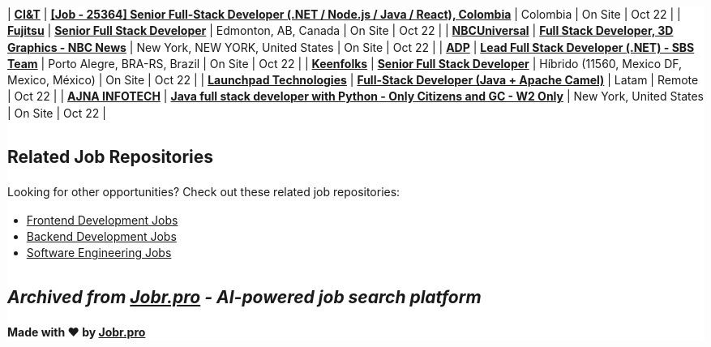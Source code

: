 | **[CI&T](https://ciandt.com/)** | **[\[Job - 25364\] Senior Full-Stack Developer (.NET / Node.js / Java / React), Colombia](https://jobr.pro/job/30809647/job-25364-senior-full-stack-developer-net-nodejs-java-react-colombia?utm_source=github&utm_medium=repo&utm_campaign=github-fullstack-jobs)** | Colombia | On Site | Oct 22 |
| **[Fujitsu](https://www.fujitsu.com/)** | **[Senior Full Stack Developer](https://jobr.pro/job/30847745/senior-full-stack-developer?utm_source=github&utm_medium=repo&utm_campaign=github-fullstack-jobs)** | Edmonton, AB, Canada | On Site | Oct 22 |
| **[NBCUniversal](https://www.nbcunicareers.com)** | **[Full Stack Developer, 3D Graphics - NBC News](https://jobr.pro/job/30802497/full-stack-developer-3d-graphics-nbc-news?utm_source=github&utm_medium=repo&utm_campaign=github-fullstack-jobs)** | New York, NEW YORK, United States | On Site | Oct 22 |
| **[ADP](https://www.adp.com/)** | **[Lead Full Stack Developer (.NET) - SBS Team](https://jobr.pro/job/30785730/lead-full-stack-developer-net-sbs-team?utm_source=github&utm_medium=repo&utm_campaign=github-fullstack-jobs)** | Porto Alegre, BRA-RS, Brazil | On Site | Oct 22 |
| **[Keenfolks](https://keenfolks.com/)** | **[Senior Full Stack Developer](https://jobr.pro/job/30777289/senior-full-stack-developer?utm_source=github&utm_medium=repo&utm_campaign=github-fullstack-jobs)** | Híbrido (11560, Mexico DF, Mexico, México) | On Site | Oct 22 |
| **[Launchpad Technologies](https://www.golaunchpad.io/)** | **[Full-Stack Developer (Java + Apache Camel)](https://jobr.pro/job/30806582/full-stack-developer-java-apache-camel?utm_source=github&utm_medium=repo&utm_campaign=github-fullstack-jobs)** | Latam | Remote | Oct 22 |
| **[AJNA INFOTECH](https://www.ajnait.com)** | **[Java full stack developer with Python - Only Citizens and GC - W2 Only](https://jobr.pro/job/30802759/java-full-stack-developer-with-python-only-citizens-and-gc-w2-only?utm_source=github&utm_medium=repo&utm_campaign=github-fullstack-jobs)** | New York, United States | On Site | Oct 22 |

## Related Job Repositories

Looking for other opportunities? Check out these related job repositories:

- [Frontend Development Jobs](https://github.com/jobs-jobr-pro/Frontend-Development-Jobs)
- [Backend Development Jobs](https://github.com/jobs-jobr-pro/Backend-Development-Jobs)
- [Software Engineering Jobs](https://github.com/jobs-jobr-pro/Software-Engineering-Jobs)



*Archived from [Jobr.pro](https://jobr.pro?utm_source=github&utm_medium=repo&utm_campaign=github-fullstack-jobs) - AI-powered job search platform*
---

**Made with ❤️ by [Jobr.pro](https://jobr.pro?utm_source=github&utm_medium=repo&utm_campaign=github-fullstack-jobs)**